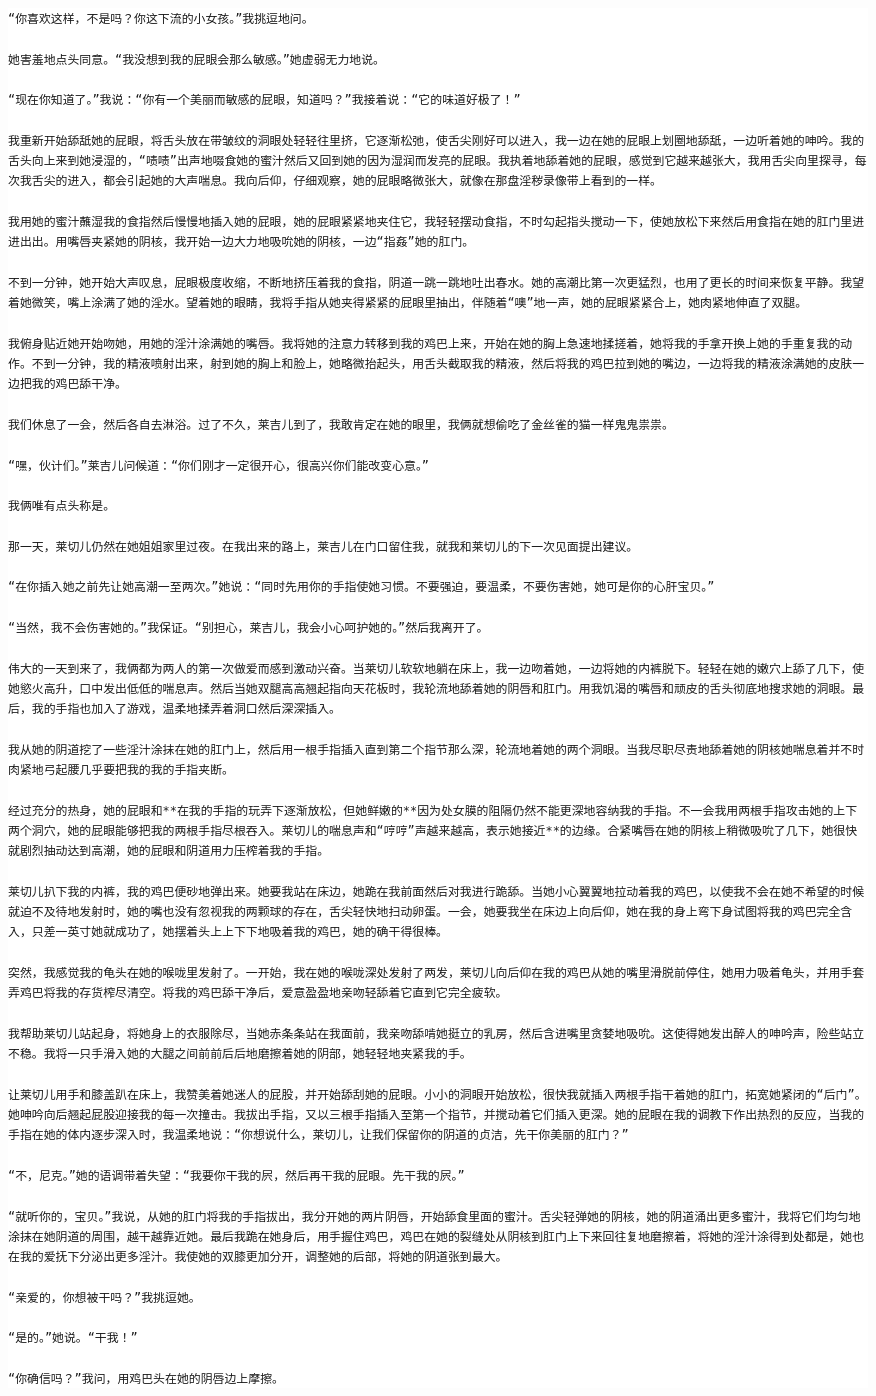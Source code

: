     “你喜欢这样，不是吗？你这下流的小女孩。”我挑逗地问。

    她害羞地点头同意。“我没想到我的屁眼会那么敏感。”她虚弱无力地说。

    “现在你知道了。”我说：“你有一个美丽而敏感的屁眼，知道吗？”我接着说：“它的味道好极了！”

    我重新开始舔舐她的屁眼，将舌头放在带皱纹的洞眼处轻轻往里挤，它逐渐松弛，使舌尖刚好可以进入，我一边在她的屁眼上划圈地舔舐，一边听着她的呻吟。我的舌头向上来到她浸湿的，“啧啧”出声地啜食她的蜜汁然后又回到她的因为湿润而发亮的屁眼。我执着地舔着她的屁眼，感觉到它越来越张大，我用舌尖向里探寻，每次我舌尖的进入，都会引起她的大声喘息。我向后仰，仔细观察，她的屁眼略微张大，就像在那盘淫秽录像带上看到的一样。

    我用她的蜜汁蘸湿我的食指然后慢慢地插入她的屁眼，她的屁眼紧紧地夹住它，我轻轻摆动食指，不时勾起指头搅动一下，使她放松下来然后用食指在她的肛门里进进出出。用嘴唇夹紧她的阴核，我开始一边大力地吸吮她的阴核，一边“指姦”她的肛门。

    不到一分钟，她开始大声叹息，屁眼极度收缩，不断地挤压着我的食指，阴道一跳一跳地吐出春水。她的高潮比第一次更猛烈，也用了更长的时间来恢复平静。我望着她微笑，嘴上涂满了她的淫水。望着她的眼睛，我将手指从她夹得紧紧的屁眼里抽出，伴随着“噢”地一声，她的屁眼紧紧合上，她肉紧地伸直了双腿。

    我俯身贴近她开始吻她，用她的淫汁涂满她的嘴唇。我将她的注意力转移到我的鸡巴上来，开始在她的胸上急速地揉搓着，她将我的手拿开换上她的手重复我的动作。不到一分钟，我的精液喷射出来，射到她的胸上和脸上，她略微抬起头，用舌头截取我的精液，然后将我的鸡巴拉到她的嘴边，一边将我的精液涂满她的皮肤一边把我的鸡巴舔干净。

    我们休息了一会，然后各自去淋浴。过了不久，莱吉儿到了，我敢肯定在她的眼里，我俩就想偷吃了金丝雀的猫一样鬼鬼祟祟。

    “嘿，伙计们。”莱吉儿问候道：“你们刚才一定很开心，很高兴你们能改变心意。”

    我俩唯有点头称是。

    那一天，莱切儿仍然在她姐姐家里过夜。在我出来的路上，莱吉儿在门口留住我，就我和莱切儿的下一次见面提出建议。

    “在你插入她之前先让她高潮一至两次。”她说：“同时先用你的手指使她习惯。不要强迫，要温柔，不要伤害她，她可是你的心肝宝贝。”

    “当然，我不会伤害她的。”我保证。“别担心，莱吉儿，我会小心呵护她的。”然后我离开了。

    伟大的一天到来了，我俩都为两人的第一次做爱而感到激动兴奋。当莱切儿软软地躺在床上，我一边吻着她，一边将她的内裤脱下。轻轻在她的嫩穴上舔了几下，使她慾火高升，口中发出低低的喘息声。然后当她双腿高高翘起指向天花板时，我轮流地舔着她的阴唇和肛门。用我饥渴的嘴唇和顽皮的舌头彻底地搜求她的洞眼。最后，我的手指也加入了游戏，温柔地揉弄着洞口然后深深插入。

    我从她的阴道挖了一些淫汁涂抹在她的肛门上，然后用一根手指插入直到第二个指节那么深，轮流地着她的两个洞眼。当我尽职尽责地舔着她的阴核她喘息着并不时肉紧地弓起腰几乎要把我的我的手指夹断。

    经过充分的热身，她的屁眼和**在我的手指的玩弄下逐渐放松，但她鲜嫩的**因为处女膜的阻隔仍然不能更深地容纳我的手指。不一会我用两根手指攻击她的上下两个洞穴，她的屁眼能够把我的两根手指尽根吞入。莱切儿的喘息声和“哼哼”声越来越高，表示她接近**的边缘。合紧嘴唇在她的阴核上稍微吸吮了几下，她很快就剧烈抽动达到高潮，她的屁眼和阴道用力压榨着我的手指。

    莱切儿扒下我的内裤，我的鸡巴便砂地弹出来。她要我站在床边，她跪在我前面然后对我进行跪舔。当她小心翼翼地拉动着我的鸡巴，以使我不会在她不希望的时候就迫不及待地发射时，她的嘴也没有忽视我的两颗球的存在，舌尖轻快地扫动卵蛋。一会，她要我坐在床边上向后仰，她在我的身上弯下身试图将我的鸡巴完全含入，只差一英寸她就成功了，她摆着头上上下下地吸着我的鸡巴，她的确干得很棒。

    突然，我感觉我的龟头在她的喉咙里发射了。一开始，我在她的喉咙深处发射了两发，莱切儿向后仰在我的鸡巴从她的嘴里滑脱前停住，她用力吸着龟头，并用手套弄鸡巴将我的存货榨尽清空。将我的鸡巴舔干净后，爱意盈盈地亲吻轻舔着它直到它完全疲软。

    我帮助莱切儿站起身，将她身上的衣服除尽，当她赤条条站在我面前，我亲吻舔啃她挺立的乳房，然后含进嘴里贪婪地吸吮。这使得她发出醉人的呻吟声，险些站立不稳。我将一只手滑入她的大腿之间前前后后地磨擦着她的阴部，她轻轻地夹紧我的手。

    让莱切儿用手和膝盖趴在床上，我赞美着她迷人的屁股，并开始舔刮她的屁眼。小小的洞眼开始放松，很快我就插入两根手指干着她的肛门，拓宽她紧闭的“后门”。她呻吟向后翘起屁股迎接我的每一次撞击。我拔出手指，又以三根手指插入至第一个指节，并搅动着它们插入更深。她的屁眼在我的调教下作出热烈的反应，当我的手指在她的体内逐步深入时，我温柔地说：“你想说什么，莱切儿，让我们保留你的阴道的贞洁，先干你美丽的肛门？”

    “不，尼克。”她的语调带着失望：“我要你干我的屄，然后再干我的屁眼。先干我的屄。”

    “就听你的，宝贝。”我说，从她的肛门将我的手指拔出，我分开她的两片阴唇，开始舔食里面的蜜汁。舌尖轻弹她的阴核，她的阴道涌出更多蜜汁，我将它们均匀地涂抹在她阴道的周围，越干越靠近她。最后我跪在她身后，用手握住鸡巴，鸡巴在她的裂缝处从阴核到肛门上下来回往复地磨擦着，将她的淫汁涂得到处都是，她也在我的爱抚下分泌出更多淫汁。我使她的双膝更加分开，调整她的后部，将她的阴道张到最大。

    “亲爱的，你想被干吗？”我挑逗她。

    “是的。”她说。“干我！”

    “你确信吗？”我问，用鸡巴头在她的阴唇边上摩擦。
